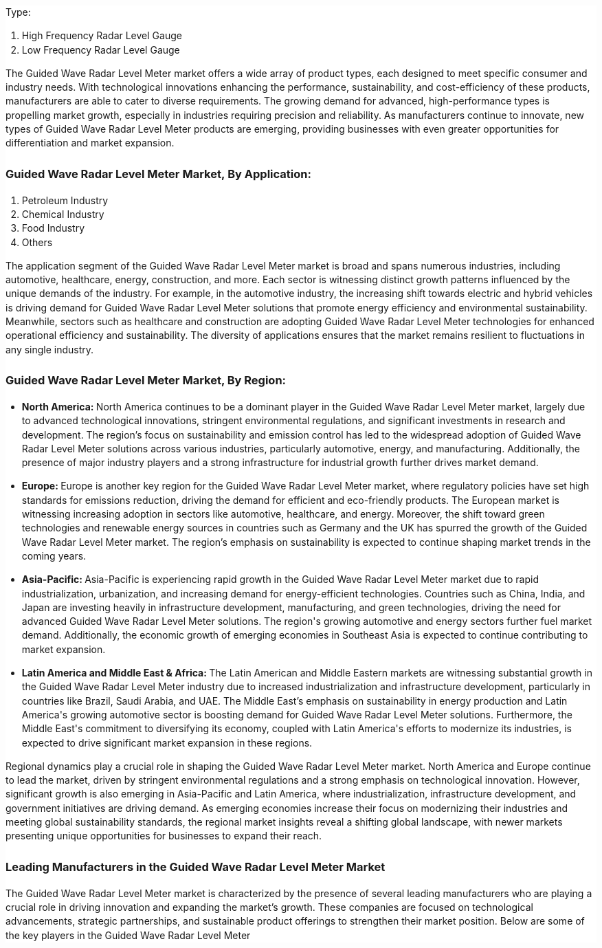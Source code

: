 Type:<br /></strong></h3><ol><li>High Frequency Radar Level Gauge<li> Low Frequency Radar Level Gauge</li></ol><p>The Guided Wave Radar Level Meter market offers a wide array of product types, each designed to meet specific consumer and industry needs. With technological innovations enhancing the performance, sustainability, and cost-efficiency of these products, manufacturers are able to cater to diverse requirements. The growing demand for advanced, high-performance types is propelling market growth, especially in industries requiring precision and reliability. As manufacturers continue to innovate, new types of Guided Wave Radar Level Meter products are emerging, providing businesses with even greater opportunities for differentiation and market expansion.</p><h3>Guided Wave Radar Level Meter Market,&nbsp;By Application:</h3><ol><li>Petroleum Industry<li> Chemical Industry<li> Food Industry<li> Others</li></ol><p>The application segment of the Guided Wave Radar Level Meter market is broad and spans numerous industries, including automotive, healthcare, energy, construction, and more. Each sector is witnessing distinct growth patterns influenced by the unique demands of the industry. For example, in the automotive industry, the increasing shift towards electric and hybrid vehicles is driving demand for Guided Wave Radar Level Meter solutions that promote energy efficiency and environmental sustainability. Meanwhile, sectors such as healthcare and construction are adopting Guided Wave Radar Level Meter technologies for enhanced operational efficiency and sustainability. The diversity of applications ensures that the market remains resilient to fluctuations in any single industry.</p><h3>Guided Wave Radar Level Meter Market, By Region:</h3><ul><li><p><strong>North America:&nbsp;</strong>North America continues to be a dominant player in the Guided Wave Radar Level Meter market, largely due to advanced technological innovations, stringent environmental regulations, and significant investments in research and development. The region&rsquo;s focus on sustainability and emission control has led to the widespread adoption of Guided Wave Radar Level Meter solutions across various industries, particularly automotive, energy, and manufacturing. Additionally, the presence of major industry players and a strong infrastructure for industrial growth further drives market demand.</p></li><li><p><strong><strong>Europe:&nbsp;</strong></strong>Europe is another key region for the Guided Wave Radar Level Meter market, where regulatory policies have set high standards for emissions reduction, driving the demand for efficient and eco-friendly products. The European market is witnessing increasing adoption in sectors like automotive, healthcare, and energy. Moreover, the shift toward green technologies and renewable energy sources in countries such as Germany and the UK has spurred the growth of the Guided Wave Radar Level Meter market. The region&rsquo;s emphasis on sustainability is expected to continue shaping market trends in the coming years.</p></li><li><p><strong><strong>Asia-Pacific:&nbsp;</strong></strong>Asia-Pacific is experiencing rapid growth in the Guided Wave Radar Level Meter market due to rapid industrialization, urbanization, and increasing demand for energy-efficient technologies. Countries such as China, India, and Japan are investing heavily in infrastructure development, manufacturing, and green technologies, driving the need for advanced Guided Wave Radar Level Meter solutions. The region's growing automotive and energy sectors further fuel market demand. Additionally, the economic growth of emerging economies in Southeast Asia is expected to continue contributing to market expansion.</p></li><li><p><strong><strong>Latin America and Middle East &amp; Africa:&nbsp;</strong></strong>The Latin American and Middle Eastern markets are witnessing substantial growth in the Guided Wave Radar Level Meter industry due to increased industrialization and infrastructure development, particularly in countries like Brazil, Saudi Arabia, and UAE. The Middle East&rsquo;s emphasis on sustainability in energy production and Latin America's growing automotive sector is boosting demand for Guided Wave Radar Level Meter solutions. Furthermore, the Middle East's commitment to diversifying its economy, coupled with Latin America's efforts to modernize its industries, is expected to drive significant market expansion in these regions.</p></li></ul><p>Regional dynamics play a crucial role in shaping the Guided Wave Radar Level Meter market. North America and Europe continue to lead the market, driven by stringent environmental regulations and a strong emphasis on technological innovation. However, significant growth is also emerging in Asia-Pacific and Latin America, where industrialization, infrastructure development, and government initiatives are driving demand. As emerging economies increase their focus on modernizing their industries and meeting global sustainability standards, the regional market insights reveal a shifting global landscape, with newer markets presenting unique opportunities for businesses to expand their reach.</p><h3><strong>Leading Manufacturers in the Guided Wave Radar Level Meter Market</strong></h3><p>The Guided Wave Radar Level Meter market is characterized by the presence of several leading manufacturers who are playing a crucial role in driving innovation and expanding the market&rsquo;s growth. These companies are focused on technological advancements, strategic partnerships, and sustainable product offerings to strengthen their market position. Below are some of the key players in the Guided Wave Radar Level Meter